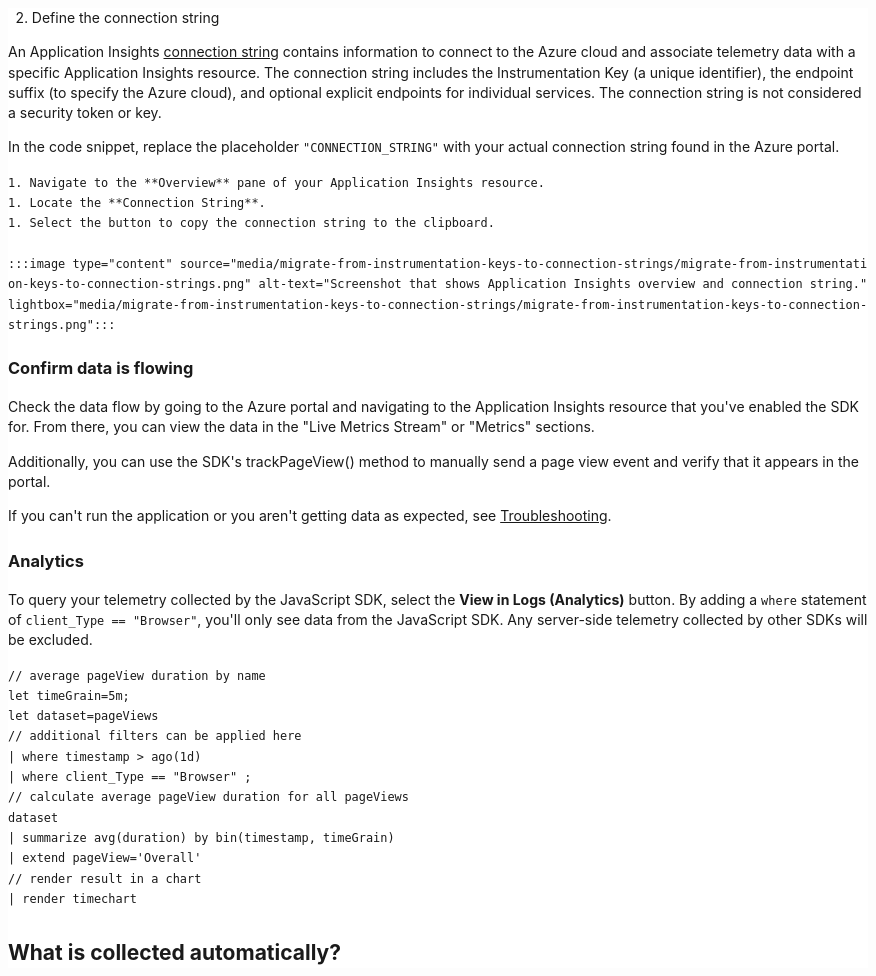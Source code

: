 2. Define the connection string

An Application Insights [connection string](sdk-connection-string.md) contains information to connect to the Azure cloud and associate telemetry data with a specific Application Insights resource. The connection string includes the Instrumentation Key (a unique identifier), the endpoint suffix (to specify the Azure cloud), and optional explicit endpoints for individual services. The connection string is not considered a security token or key.

In the code snippet, replace the placeholder `"CONNECTION_STRING"` with your actual connection string found in the Azure portal.

    1. Navigate to the **Overview** pane of your Application Insights resource.
    1. Locate the **Connection String**.
    1. Select the button to copy the connection string to the clipboard.

    :::image type="content" source="media/migrate-from-instrumentation-keys-to-connection-strings/migrate-from-instrumentation-keys-to-connection-strings.png" alt-text="Screenshot that shows Application Insights overview and connection string." lightbox="media/migrate-from-instrumentation-keys-to-connection-strings/migrate-from-instrumentation-keys-to-connection-strings.png":::

### Confirm data is flowing

Check the data flow by going to the Azure portal and navigating to the Application Insights resource that you've enabled the SDK for. From there, you can view the data in the "Live Metrics Stream" or "Metrics" sections. 

Additionally, you can use the SDK's trackPageView() method to manually send a page view event and verify that it appears in the portal.

If you can't run the application or you aren't getting data as expected, see [Troubleshooting](#troubleshooting).

### Analytics

To query your telemetry collected by the JavaScript SDK, select the **View in Logs (Analytics)** button. By adding a `where` statement of `client_Type == "Browser"`, you'll only see data from the JavaScript SDK. Any server-side telemetry collected by other SDKs will be excluded.

```kusto
// average pageView duration by name
let timeGrain=5m;
let dataset=pageViews
// additional filters can be applied here
| where timestamp > ago(1d)
| where client_Type == "Browser" ;
// calculate average pageView duration for all pageViews
dataset
| summarize avg(duration) by bin(timestamp, timeGrain)
| extend pageView='Overall'
// render result in a chart
| render timechart
```

## What is collected automatically?
